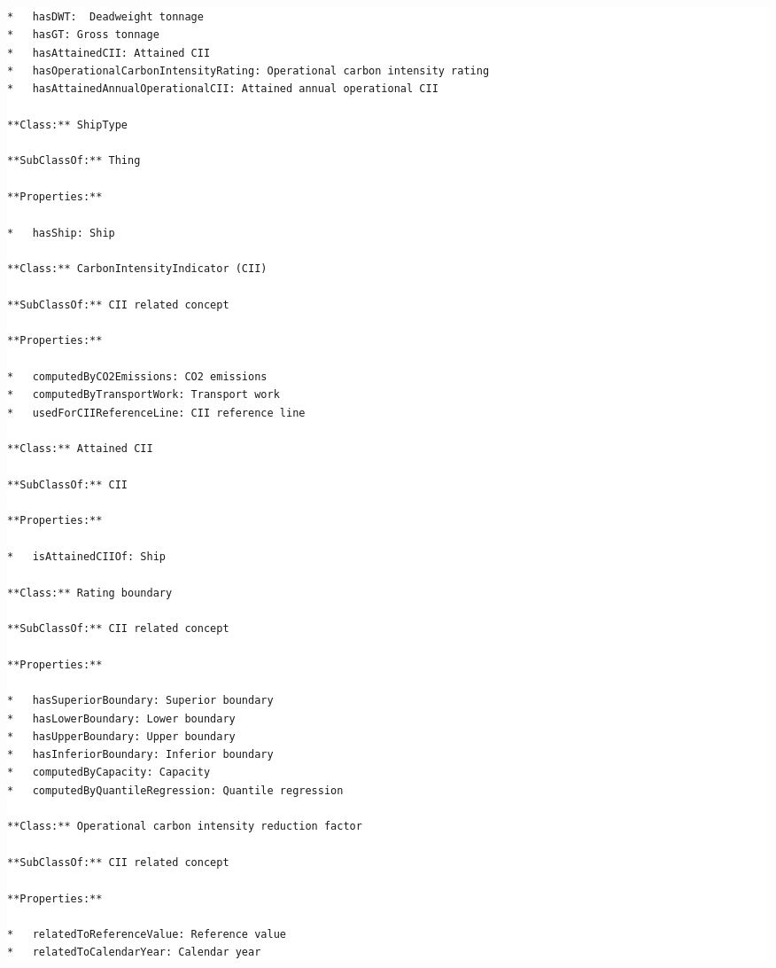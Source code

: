 ````
*   hasDWT:  Deadweight tonnage
*   hasGT: Gross tonnage
*   hasAttainedCII: Attained CII
*   hasOperationalCarbonIntensityRating: Operational carbon intensity rating
*   hasAttainedAnnualOperationalCII: Attained annual operational CII

**Class:** ShipType

**SubClassOf:** Thing

**Properties:**

*   hasShip: Ship

**Class:** CarbonIntensityIndicator (CII)

**SubClassOf:** CII related concept

**Properties:**

*   computedByCO2Emissions: CO2 emissions
*   computedByTransportWork: Transport work
*   usedForCIIReferenceLine: CII reference line

**Class:** Attained CII

**SubClassOf:** CII

**Properties:**

*   isAttainedCIIOf: Ship

**Class:** Rating boundary

**SubClassOf:** CII related concept

**Properties:**

*   hasSuperiorBoundary: Superior boundary
*   hasLowerBoundary: Lower boundary
*   hasUpperBoundary: Upper boundary
*   hasInferiorBoundary: Inferior boundary
*   computedByCapacity: Capacity
*   computedByQuantileRegression: Quantile regression

**Class:** Operational carbon intensity reduction factor

**SubClassOf:** CII related concept

**Properties:**

*   relatedToReferenceValue: Reference value
*   relatedToCalendarYear: Calendar year
````
